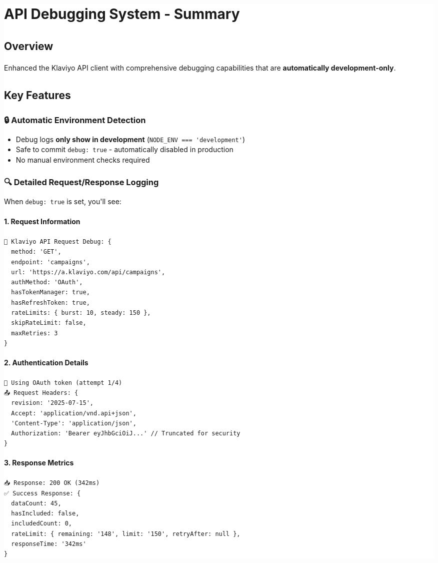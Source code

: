 # API Debugging System - Summary

## Overview
Enhanced the Klaviyo API client with comprehensive debugging capabilities that are **automatically development-only**.

## Key Features

### 🔒 Automatic Environment Detection
- Debug logs **only show in development** (`NODE_ENV === 'development'`)
- Safe to commit `debug: true` - automatically disabled in production
- No manual environment checks required

### 🔍 Detailed Request/Response Logging

When `debug: true` is set, you'll see:

#### 1. Request Information
```
🔵 Klaviyo API Request Debug: {
  method: 'GET',
  endpoint: 'campaigns',
  url: 'https://a.klaviyo.com/api/campaigns',
  authMethod: 'OAuth',
  hasTokenManager: true,
  hasRefreshToken: true,
  rateLimits: { burst: 10, steady: 150 },
  skipRateLimit: false,
  maxRetries: 3
}
```

#### 2. Authentication Details
```
🔑 Using OAuth token (attempt 1/4)
📤 Request Headers: {
  revision: '2025-07-15',
  Accept: 'application/vnd.api+json',
  'Content-Type': 'application/json',
  Authorization: 'Bearer eyJhbGciOiJ...' // Truncated for security
}
```

#### 3. Response Metrics
```
📥 Response: 200 OK (342ms)
✅ Success Response: {
  dataCount: 45,
  hasIncluded: false,
  includedCount: 0,
  rateLimit: { remaining: '148', limit: '150', retryAfter: null },
  responseTime: '342ms'
}
```
